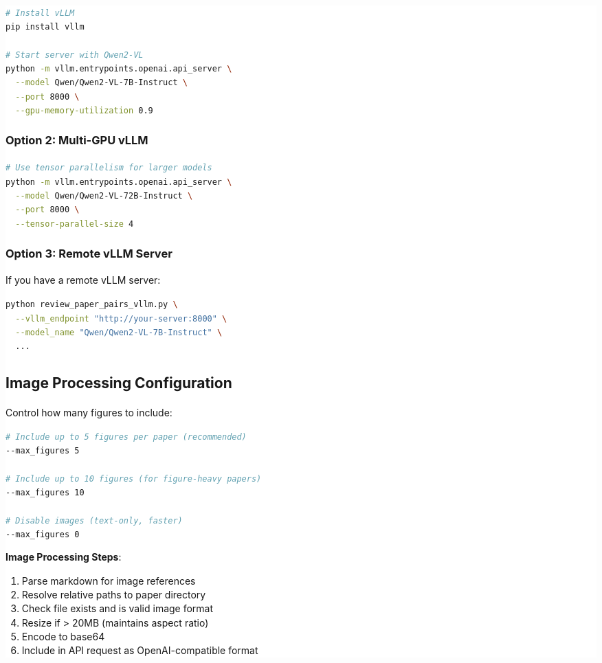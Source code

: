 ```bash
# Install vLLM
pip install vllm

# Start server with Qwen2-VL
python -m vllm.entrypoints.openai.api_server \
  --model Qwen/Qwen2-VL-7B-Instruct \
  --port 8000 \
  --gpu-memory-utilization 0.9
```

### Option 2: Multi-GPU vLLM

```bash
# Use tensor parallelism for larger models
python -m vllm.entrypoints.openai.api_server \
  --model Qwen/Qwen2-VL-72B-Instruct \
  --port 8000 \
  --tensor-parallel-size 4
```

### Option 3: Remote vLLM Server

If you have a remote vLLM server:

```bash
python review_paper_pairs_vllm.py \
  --vllm_endpoint "http://your-server:8000" \
  --model_name "Qwen/Qwen2-VL-7B-Instruct" \
  ...
```

## Image Processing Configuration

Control how many figures to include:

```bash
# Include up to 5 figures per paper (recommended)
--max_figures 5

# Include up to 10 figures (for figure-heavy papers)
--max_figures 10

# Disable images (text-only, faster)
--max_figures 0
```

**Image Processing Steps**:
1. Parse markdown for image references
2. Resolve relative paths to paper directory
3. Check file exists and is valid image format
4. Resize if > 20MB (maintains aspect ratio)
5. Encode to base64
6. Include in API request as OpenAI-compatible format
